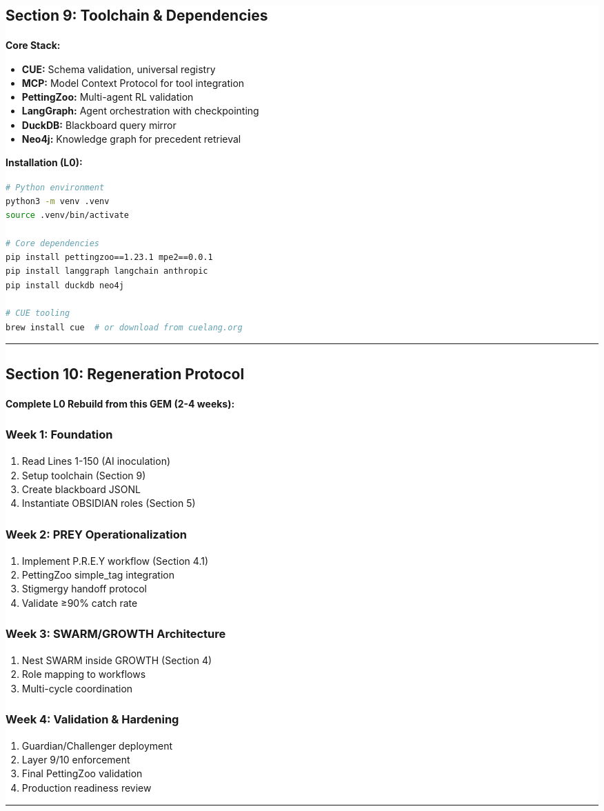 
## Section 9: Toolchain & Dependencies

**Core Stack:**
- **CUE:** Schema validation, universal registry
- **MCP:** Model Context Protocol for tool integration
- **PettingZoo:** Multi-agent RL validation
- **LangGraph:** Agent orchestration with checkpointing
- **DuckDB:** Blackboard query mirror
- **Neo4j:** Knowledge graph for precedent retrieval

**Installation (L0):**
```bash
# Python environment
python3 -m venv .venv
source .venv/bin/activate

# Core dependencies
pip install pettingzoo==1.23.1 mpe2==0.0.1
pip install langgraph langchain anthropic
pip install duckdb neo4j

# CUE tooling
brew install cue  # or download from cuelang.org
```

---

## Section 10: Regeneration Protocol

**Complete L0 Rebuild from this GEM (2-4 weeks):**

### Week 1: Foundation
1. Read Lines 1-150 (AI inoculation)
2. Setup toolchain (Section 9)
3. Create blackboard JSONL
4. Instantiate OBSIDIAN roles (Section 5)

### Week 2: PREY Operationalization
1. Implement P.R.E.Y workflow (Section 4.1)
2. PettingZoo simple_tag integration
3. Stigmergy handoff protocol
4. Validate ≥90% catch rate

### Week 3: SWARM/GROWTH Architecture
1. Nest SWARM inside GROWTH (Section 4)
2. Role mapping to workflows
3. Multi-cycle coordination

### Week 4: Validation & Hardening
1. Guardian/Challenger deployment
2. Layer 9/10 enforcement
3. Final PettingZoo validation
4. Production readiness review

---